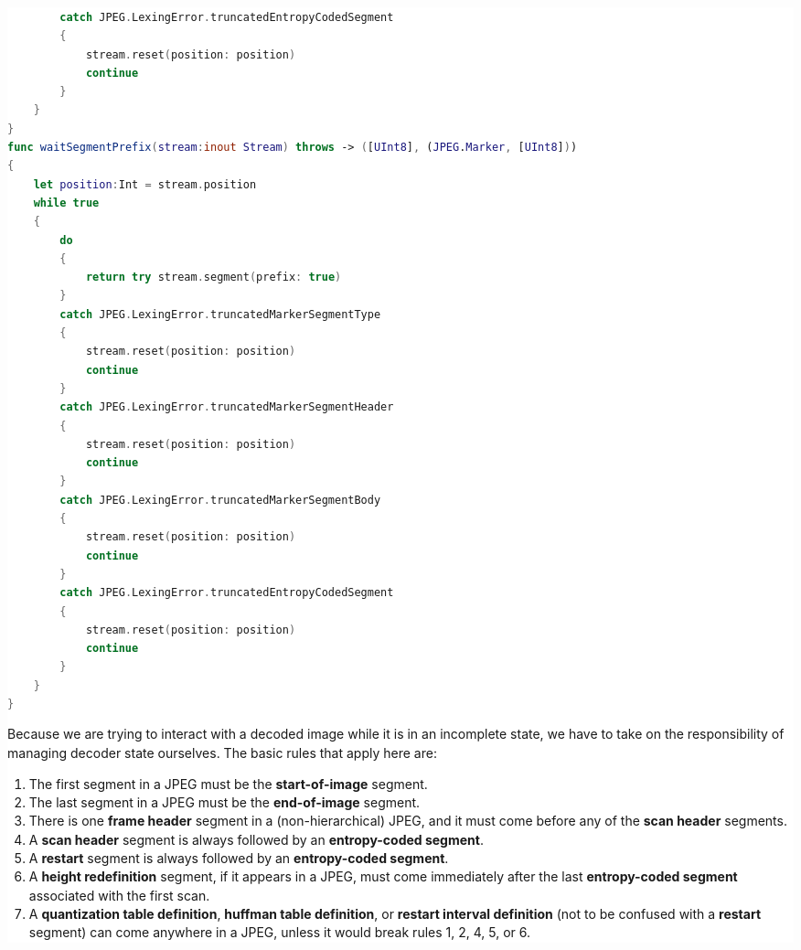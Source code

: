 ```swift 
        catch JPEG.LexingError.truncatedEntropyCodedSegment 
        {
            stream.reset(position: position)
            continue 
        }
    }
}
func waitSegmentPrefix(stream:inout Stream) throws -> ([UInt8], (JPEG.Marker, [UInt8]))
{
    let position:Int = stream.position
    while true 
    {
        do 
        {
            return try stream.segment(prefix: true)
        }
        catch JPEG.LexingError.truncatedMarkerSegmentType 
        {
            stream.reset(position: position)
            continue 
        }
        catch JPEG.LexingError.truncatedMarkerSegmentHeader 
        {
            stream.reset(position: position)
            continue 
        }
        catch JPEG.LexingError.truncatedMarkerSegmentBody 
        {
            stream.reset(position: position)
            continue 
        }
        catch JPEG.LexingError.truncatedEntropyCodedSegment 
        {
            stream.reset(position: position)
            continue 
        }
    }
}
```

Because we are trying to interact with a decoded image while it is in an incomplete state, we have to take on the responsibility of managing decoder state ourselves. The basic rules that apply here are:

1. The first segment in a JPEG must be the **start-of-image** segment.
2. The last segment in a JPEG must be the **end-of-image** segment.
3. There is one **frame header** segment in a (non-hierarchical) JPEG, and it must come before any of the **scan header** segments.
4. A **scan header** segment is always followed by an **entropy-coded segment**.
5. A **restart** segment is always followed by an **entropy-coded segment**.
6. A **height redefinition** segment, if it appears in a JPEG, must come immediately after the last **entropy-coded segment** associated with the first scan. 
7. A **quantization table definition**, **huffman table definition**, or **restart interval definition** (not to be confused with a **restart** segment) can come anywhere in a JPEG, unless it would break rules 1, 2, 4, 5, or 6.
